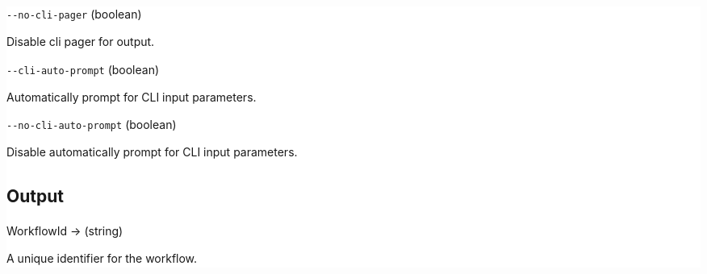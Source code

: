 `--no-cli-pager` (boolean)

Disable cli pager for output.

`--cli-auto-prompt` (boolean)

Automatically prompt for CLI input parameters.

`--no-cli-auto-prompt` (boolean)

Disable automatically prompt for CLI input parameters.

## Output

WorkflowId -> (string)

A unique identifier for the workflow.